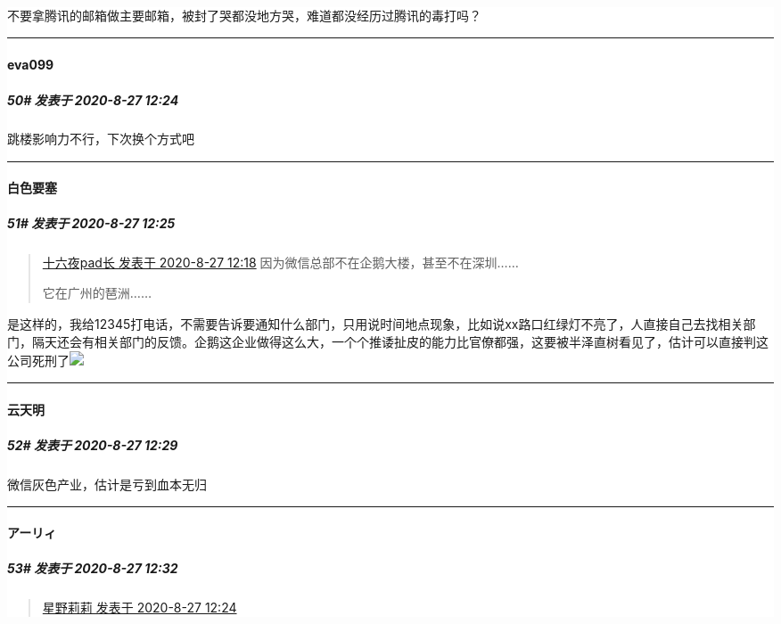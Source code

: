 不要拿腾讯的邮箱做主要邮箱，被封了哭都没地方哭，难道都没经历过腾讯的毒打吗？







*****

####  eva099  
##### 50#       发表于 2020-8-27 12:24




跳楼影响力不行，下次换个方式吧







*****

####  白色要塞  
##### 51#       发表于 2020-8-27 12:25



<blockquote><a href="httphttps://bbs.saraba1st.com/2b/forum.php?mod=redirect&amp;goto=findpost&amp;pid=48564178&amp;ptid=1956779" target="_blank">十六夜pad长 发表于 2020-8-27 12:18</a>
因为微信总部不在企鹅大楼，甚至不在深圳……

它在广州的琶洲……</blockquote>
是这样的，我给12345打电话，不需要告诉要通知什么部门，只用说时间地点现象，比如说xx路口红绿灯不亮了，人直接自己去找相关部门，隔天还会有相关部门的反馈。企鹅这企业做得这么大，一个个推诿扯皮的能力比官僚都强，这要被半泽直树看见了，估计可以直接判这公司死刑了<img src="https://static.saraba1st.com/image/smiley/face2017/037.png" referrerpolicy="no-referrer">







*****

####  云天明  
##### 52#       发表于 2020-8-27 12:29




微信灰色产业，估计是亏到血本无归







*****

####  アーリィ  
##### 53#       发表于 2020-8-27 12:32



<blockquote><a href="httphttps://bbs.saraba1st.com/2b/forum.php?mod=redirect&amp;goto=findpost&amp;pid=48564239&amp;ptid=1956779" target="_blank">星野莉莉 发表于 2020-8-27 12:24</a>
